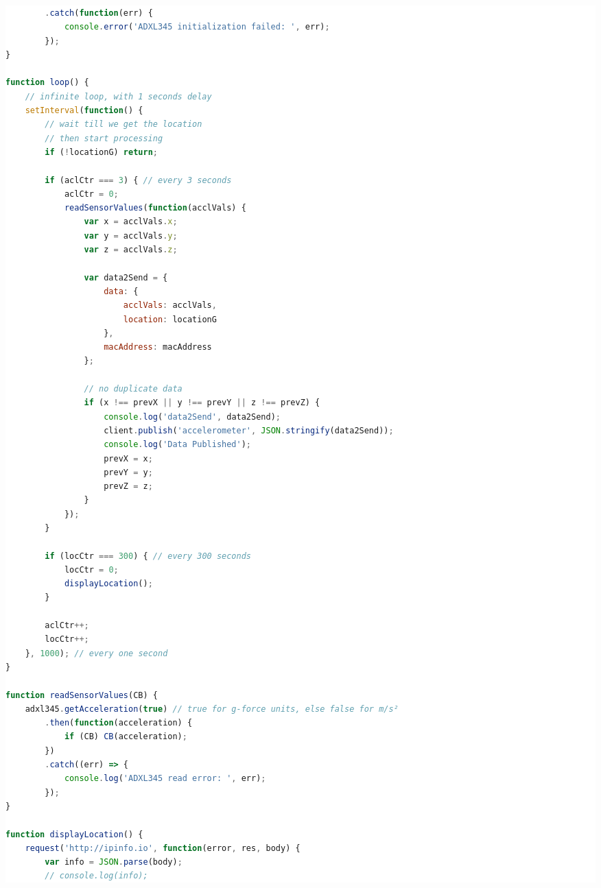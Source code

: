 ```js
        .catch(function(err) { 
            console.error('ADXL345 initialization failed: ', err); 
        }); 
} 

function loop() { 
    // infinite loop, with 1 seconds delay 
    setInterval(function() { 
        // wait till we get the location 
        // then start processing 
        if (!locationG) return; 

        if (aclCtr === 3) { // every 3 seconds 
            aclCtr = 0; 
            readSensorValues(function(acclVals) { 
                var x = acclVals.x; 
                var y = acclVals.y; 
                var z = acclVals.z; 

                var data2Send = { 
                    data: { 
                        acclVals: acclVals, 
                        location: locationG 
                    }, 
                    macAddress: macAddress 
                }; 

                // no duplicate data 
                if (x !== prevX || y !== prevY || z !== prevZ) { 
                    console.log('data2Send', data2Send); 
                    client.publish('accelerometer', JSON.stringify(data2Send)); 
                    console.log('Data Published'); 
                    prevX = x; 
                    prevY = y; 
                    prevZ = z; 
                } 
            }); 
        } 

        if (locCtr === 300) { // every 300 seconds 
            locCtr = 0; 
            displayLocation(); 
        } 

        aclCtr++; 
        locCtr++; 
    }, 1000); // every one second 
} 

function readSensorValues(CB) { 
    adxl345.getAcceleration(true) // true for g-force units, else false for m/s² 
        .then(function(acceleration) { 
            if (CB) CB(acceleration); 
        }) 
        .catch((err) => { 
            console.log('ADXL345 read error: ', err); 
        }); 
} 

function displayLocation() { 
    request('http://ipinfo.io', function(error, res, body) { 
        var info = JSON.parse(body); 
        // console.log(info); 
```
